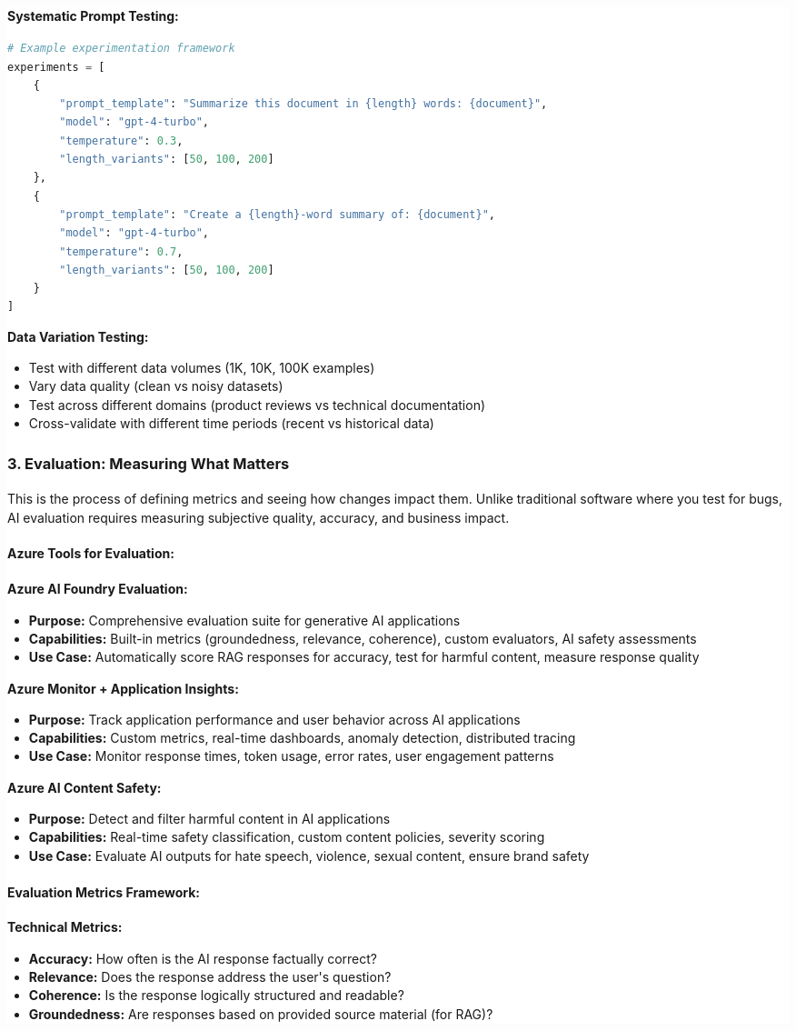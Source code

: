 **Systematic Prompt Testing:**
```python
# Example experimentation framework
experiments = [
    {
        "prompt_template": "Summarize this document in {length} words: {document}",
        "model": "gpt-4-turbo",
        "temperature": 0.3,
        "length_variants": [50, 100, 200]
    },
    {
        "prompt_template": "Create a {length}-word summary of: {document}",
        "model": "gpt-4-turbo", 
        "temperature": 0.7,
        "length_variants": [50, 100, 200]
    }
]
```

**Data Variation Testing:**
- Test with different data volumes (1K, 10K, 100K examples)
- Vary data quality (clean vs noisy datasets)
- Test across different domains (product reviews vs technical documentation)
- Cross-validate with different time periods (recent vs historical data)

### 3. Evaluation: Measuring What Matters

This is the process of defining metrics and seeing how changes impact them. Unlike traditional software where you test for bugs, AI evaluation requires measuring subjective quality, accuracy, and business impact.

#### Azure Tools for Evaluation:

**Azure AI Foundry Evaluation:**
- **Purpose:** Comprehensive evaluation suite for generative AI applications
- **Capabilities:** Built-in metrics (groundedness, relevance, coherence), custom evaluators, AI safety assessments
- **Use Case:** Automatically score RAG responses for accuracy, test for harmful content, measure response quality

**Azure Monitor + Application Insights:**
- **Purpose:** Track application performance and user behavior across AI applications
- **Capabilities:** Custom metrics, real-time dashboards, anomaly detection, distributed tracing
- **Use Case:** Monitor response times, token usage, error rates, user engagement patterns

**Azure AI Content Safety:**
- **Purpose:** Detect and filter harmful content in AI applications
- **Capabilities:** Real-time safety classification, custom content policies, severity scoring
- **Use Case:** Evaluate AI outputs for hate speech, violence, sexual content, ensure brand safety

#### Evaluation Metrics Framework:

**Technical Metrics:**
- **Accuracy:** How often is the AI response factually correct?
- **Relevance:** Does the response address the user's question?
- **Coherence:** Is the response logically structured and readable?
- **Groundedness:** Are responses based on provided source material (for RAG)?
